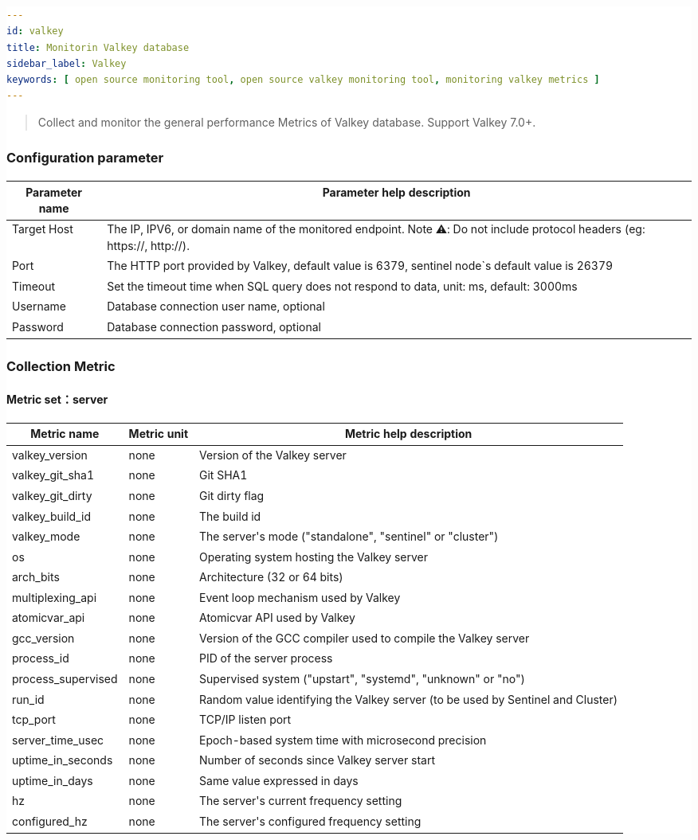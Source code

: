 ```yaml
---
id: valkey  
title: Monitorin Valkey database 
sidebar_label: Valkey   
keywords: [ open source monitoring tool, open source valkey monitoring tool, monitoring valkey metrics ]
---
```


> Collect and monitor the general performance Metrics of Valkey database. Support Valkey 7.0+.

### Configuration parameter

|  Parameter name  |                        Parameter help description                        |
|--------|------------------------------------------------------|
| Target Host | The IP, IPV6, or domain name of the monitored endpoint. Note ⚠️: Do not include protocol headers (eg: https://, http://). |
| Port     | The HTTP port provided by Valkey, default value is 6379, sentinel node`s default value is 26379               |
| Timeout   | Set the timeout time when SQL query does not respond to data, unit: ms, default: 3000ms          |
| Username    | Database connection user name, optional                                          |
| Password     | Database connection password, optional                                          |

### Collection Metric

#### Metric set：server

|           Metric name           | Metric unit | Metric help description                       |
|--------------------------|------|-----------------------------------------------|
| valkey_version            | none    | Version of the Valkey server                     |
| valkey_git_sha1           | none    | Git SHA1                                |
| valkey_git_dirty          | none    | Git dirty flag                                |
| valkey_build_id           | none    | The build id                               |
| valkey_mode               | none    | The server's mode ("standalone", "sentinel" or "cluster")      |
| os                       | none    | Operating system hosting the Valkey server                          |
| arch_bits                | none    | Architecture (32 or 64 bits)                                |
| multiplexing_api         | none    | Event loop mechanism used by Valkey                               |
| atomicvar_api            | none    | Atomicvar API used by Valkey                       |
| gcc_version              | none    | Version of the GCC compiler used to compile the Valkey server                       |
| process_id               | none    | PID of the server process                        |
| process_supervised       | none    | Supervised system ("upstart", "systemd", "unknown" or "no")          |
| run_id                   | none    | Random value identifying the Valkey server (to be used by Sentinel and Cluster)          |
| tcp_port                 | none    | TCP/IP listen port                    |
| server_time_usec         | none    | Epoch-based system time with microsecond precision                              |
| uptime_in_seconds        | none    | Number of seconds since Valkey server start                             |
| uptime_in_days           | none    | Same value expressed in days                            |
| hz                       | none    | The server's current frequency setting |
| configured_hz            | none    | The server's configured frequency setting                                   |